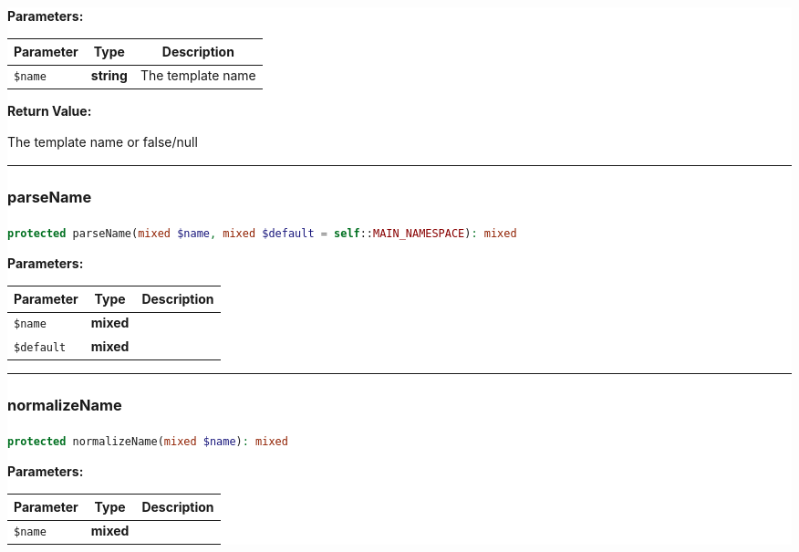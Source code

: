 






**Parameters:**

| Parameter | Type | Description |
|-----------|------|-------------|
| `$name` | **string** | The template name |


**Return Value:**

The template name or false/null



***

### parseName



```php
protected parseName(mixed $name, mixed $default = self::MAIN_NAMESPACE): mixed
```








**Parameters:**

| Parameter | Type | Description |
|-----------|------|-------------|
| `$name` | **mixed** |  |
| `$default` | **mixed** |  |




***

### normalizeName



```php
protected normalizeName(mixed $name): mixed
```








**Parameters:**

| Parameter | Type | Description |
|-----------|------|-------------|
| `$name` | **mixed** |  |
